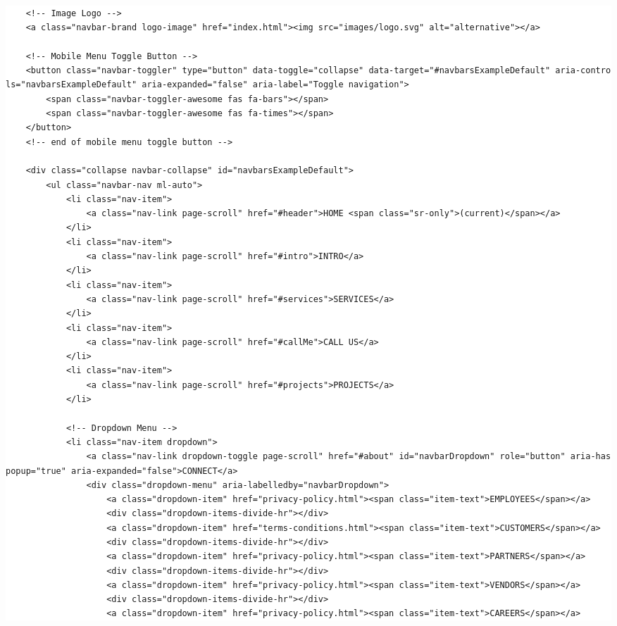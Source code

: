         <!-- Image Logo -->
        <a class="navbar-brand logo-image" href="index.html"><img src="images/logo.svg" alt="alternative"></a>
        
        <!-- Mobile Menu Toggle Button -->
        <button class="navbar-toggler" type="button" data-toggle="collapse" data-target="#navbarsExampleDefault" aria-controls="navbarsExampleDefault" aria-expanded="false" aria-label="Toggle navigation">
            <span class="navbar-toggler-awesome fas fa-bars"></span>
            <span class="navbar-toggler-awesome fas fa-times"></span>
        </button>
        <!-- end of mobile menu toggle button -->

        <div class="collapse navbar-collapse" id="navbarsExampleDefault">
            <ul class="navbar-nav ml-auto">
                <li class="nav-item">
                    <a class="nav-link page-scroll" href="#header">HOME <span class="sr-only">(current)</span></a>
                </li>
                <li class="nav-item">
                    <a class="nav-link page-scroll" href="#intro">INTRO</a>
                </li>
                <li class="nav-item">
                    <a class="nav-link page-scroll" href="#services">SERVICES</a>
                </li>
                <li class="nav-item">
                    <a class="nav-link page-scroll" href="#callMe">CALL US</a>
                </li>
                <li class="nav-item">
                    <a class="nav-link page-scroll" href="#projects">PROJECTS</a>
                </li>

                <!-- Dropdown Menu -->          
                <li class="nav-item dropdown">
                    <a class="nav-link dropdown-toggle page-scroll" href="#about" id="navbarDropdown" role="button" aria-haspopup="true" aria-expanded="false">CONNECT</a>
                    <div class="dropdown-menu" aria-labelledby="navbarDropdown">
                        <a class="dropdown-item" href="privacy-policy.html"><span class="item-text">EMPLOYEES</span></a>
                        <div class="dropdown-items-divide-hr"></div>
                        <a class="dropdown-item" href="terms-conditions.html"><span class="item-text">CUSTOMERS</span></a>
                        <div class="dropdown-items-divide-hr"></div>
                        <a class="dropdown-item" href="privacy-policy.html"><span class="item-text">PARTNERS</span></a>
                        <div class="dropdown-items-divide-hr"></div>
                        <a class="dropdown-item" href="privacy-policy.html"><span class="item-text">VENDORS</span></a>
                        <div class="dropdown-items-divide-hr"></div>
                        <a class="dropdown-item" href="privacy-policy.html"><span class="item-text">CAREERS</span></a>